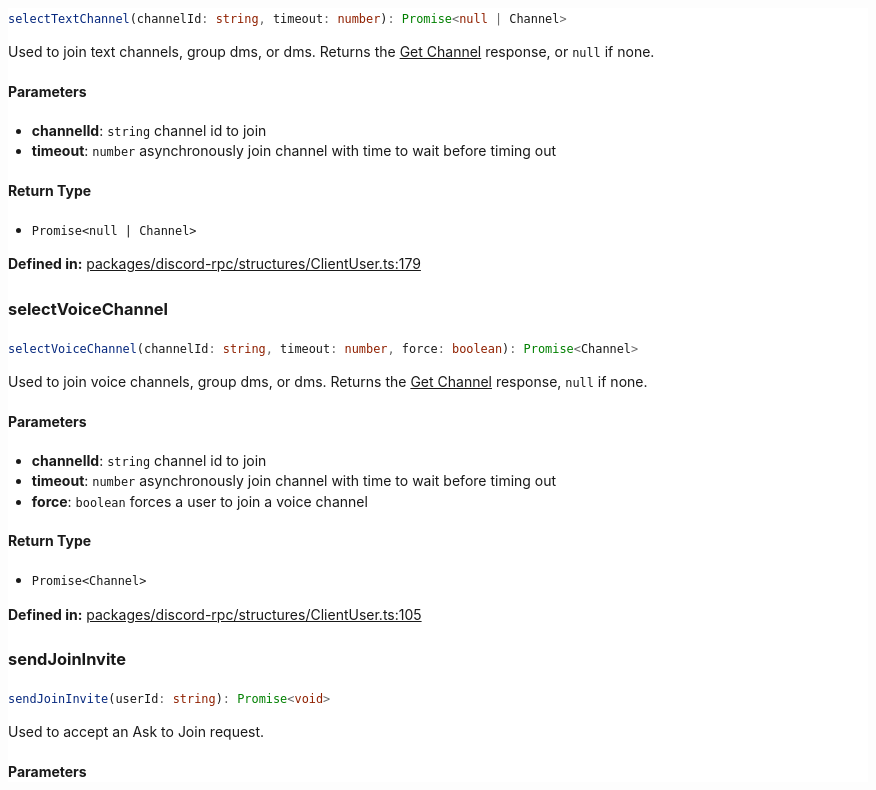 ```ts
selectTextChannel(channelId: string, timeout: number): Promise<null | Channel>
```
Used to join text channels, group dms, or dms. Returns the [Get Channel](https://discord.com/developers/docs/topics/rpc#getchannel) response, or ``null`` if none.
#### Parameters

- **channelId**: `string`
channel id to join
- **timeout**: `number`
asynchronously join channel with time to wait before timing out
#### Return Type

- `Promise<null | Channel>`

<p style="font-size: 14px; color: var(--vp-c-text-2)">
<strong>Defined in:</strong> <a href="https://github.com/voxelum/minecraft-launcher-core-node/blob/master/packages/discord-rpc/structures/ClientUser.ts#L179" target="_blank" rel="noreferrer">packages/discord-rpc/structures/ClientUser.ts:179</a>
</p>


### selectVoiceChannel

```ts
selectVoiceChannel(channelId: string, timeout: number, force: boolean): Promise<Channel>
```
Used to join voice channels, group dms, or dms. Returns the [Get Channel](https://discord.com/developers/docs/topics/rpc#getchannel) response, ``null`` if none.
#### Parameters

- **channelId**: `string`
channel id to join
- **timeout**: `number`
asynchronously join channel with time to wait before timing out
- **force**: `boolean`
forces a user to join a voice channel
#### Return Type

- `Promise<Channel>`

<p style="font-size: 14px; color: var(--vp-c-text-2)">
<strong>Defined in:</strong> <a href="https://github.com/voxelum/minecraft-launcher-core-node/blob/master/packages/discord-rpc/structures/ClientUser.ts#L105" target="_blank" rel="noreferrer">packages/discord-rpc/structures/ClientUser.ts:105</a>
</p>


### sendJoinInvite

```ts
sendJoinInvite(userId: string): Promise<void>
```
Used to accept an Ask to Join request.
#### Parameters

